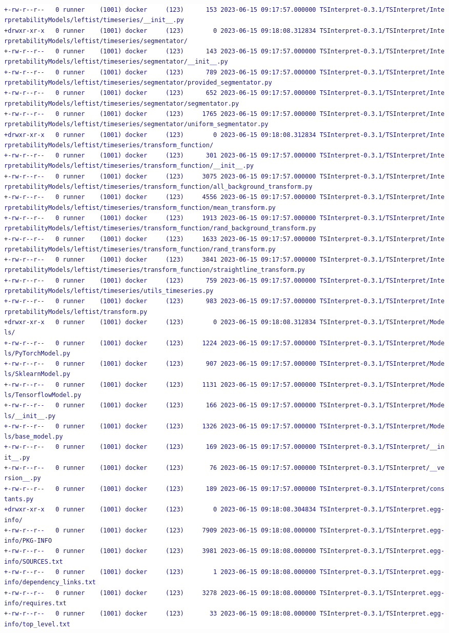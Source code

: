 ```diff
+-rw-r--r--   0 runner    (1001) docker     (123)      153 2023-06-15 09:17:57.000000 TSInterpret-0.3.1/TSInterpret/InterpretabilityModels/leftist/timeseries/__init__.py
+drwxr-xr-x   0 runner    (1001) docker     (123)        0 2023-06-15 09:18:08.312834 TSInterpret-0.3.1/TSInterpret/InterpretabilityModels/leftist/timeseries/segmentator/
+-rw-r--r--   0 runner    (1001) docker     (123)      143 2023-06-15 09:17:57.000000 TSInterpret-0.3.1/TSInterpret/InterpretabilityModels/leftist/timeseries/segmentator/__init__.py
+-rw-r--r--   0 runner    (1001) docker     (123)      789 2023-06-15 09:17:57.000000 TSInterpret-0.3.1/TSInterpret/InterpretabilityModels/leftist/timeseries/segmentator/provided_segmentator.py
+-rw-r--r--   0 runner    (1001) docker     (123)      652 2023-06-15 09:17:57.000000 TSInterpret-0.3.1/TSInterpret/InterpretabilityModels/leftist/timeseries/segmentator/segmentator.py
+-rw-r--r--   0 runner    (1001) docker     (123)     1765 2023-06-15 09:17:57.000000 TSInterpret-0.3.1/TSInterpret/InterpretabilityModels/leftist/timeseries/segmentator/uniform_segmentator.py
+drwxr-xr-x   0 runner    (1001) docker     (123)        0 2023-06-15 09:18:08.312834 TSInterpret-0.3.1/TSInterpret/InterpretabilityModels/leftist/timeseries/transform_function/
+-rw-r--r--   0 runner    (1001) docker     (123)      301 2023-06-15 09:17:57.000000 TSInterpret-0.3.1/TSInterpret/InterpretabilityModels/leftist/timeseries/transform_function/__init__.py
+-rw-r--r--   0 runner    (1001) docker     (123)     3075 2023-06-15 09:17:57.000000 TSInterpret-0.3.1/TSInterpret/InterpretabilityModels/leftist/timeseries/transform_function/all_background_transform.py
+-rw-r--r--   0 runner    (1001) docker     (123)     4556 2023-06-15 09:17:57.000000 TSInterpret-0.3.1/TSInterpret/InterpretabilityModels/leftist/timeseries/transform_function/mean_transform.py
+-rw-r--r--   0 runner    (1001) docker     (123)     1913 2023-06-15 09:17:57.000000 TSInterpret-0.3.1/TSInterpret/InterpretabilityModels/leftist/timeseries/transform_function/rand_background_transform.py
+-rw-r--r--   0 runner    (1001) docker     (123)     1633 2023-06-15 09:17:57.000000 TSInterpret-0.3.1/TSInterpret/InterpretabilityModels/leftist/timeseries/transform_function/rand_transform.py
+-rw-r--r--   0 runner    (1001) docker     (123)     3841 2023-06-15 09:17:57.000000 TSInterpret-0.3.1/TSInterpret/InterpretabilityModels/leftist/timeseries/transform_function/straightline_transform.py
+-rw-r--r--   0 runner    (1001) docker     (123)      759 2023-06-15 09:17:57.000000 TSInterpret-0.3.1/TSInterpret/InterpretabilityModels/leftist/timeseries/utils_timeseries.py
+-rw-r--r--   0 runner    (1001) docker     (123)      983 2023-06-15 09:17:57.000000 TSInterpret-0.3.1/TSInterpret/InterpretabilityModels/leftist/transform.py
+drwxr-xr-x   0 runner    (1001) docker     (123)        0 2023-06-15 09:18:08.312834 TSInterpret-0.3.1/TSInterpret/Models/
+-rw-r--r--   0 runner    (1001) docker     (123)     1224 2023-06-15 09:17:57.000000 TSInterpret-0.3.1/TSInterpret/Models/PyTorchModel.py
+-rw-r--r--   0 runner    (1001) docker     (123)      907 2023-06-15 09:17:57.000000 TSInterpret-0.3.1/TSInterpret/Models/SklearnModel.py
+-rw-r--r--   0 runner    (1001) docker     (123)     1131 2023-06-15 09:17:57.000000 TSInterpret-0.3.1/TSInterpret/Models/TensorflowModel.py
+-rw-r--r--   0 runner    (1001) docker     (123)      166 2023-06-15 09:17:57.000000 TSInterpret-0.3.1/TSInterpret/Models/__init__.py
+-rw-r--r--   0 runner    (1001) docker     (123)     1326 2023-06-15 09:17:57.000000 TSInterpret-0.3.1/TSInterpret/Models/base_model.py
+-rw-r--r--   0 runner    (1001) docker     (123)      169 2023-06-15 09:17:57.000000 TSInterpret-0.3.1/TSInterpret/__init__.py
+-rw-r--r--   0 runner    (1001) docker     (123)       76 2023-06-15 09:17:57.000000 TSInterpret-0.3.1/TSInterpret/__version__.py
+-rw-r--r--   0 runner    (1001) docker     (123)      189 2023-06-15 09:17:57.000000 TSInterpret-0.3.1/TSInterpret/constants.py
+drwxr-xr-x   0 runner    (1001) docker     (123)        0 2023-06-15 09:18:08.304834 TSInterpret-0.3.1/TSInterpret.egg-info/
+-rw-r--r--   0 runner    (1001) docker     (123)     7909 2023-06-15 09:18:08.000000 TSInterpret-0.3.1/TSInterpret.egg-info/PKG-INFO
+-rw-r--r--   0 runner    (1001) docker     (123)     3981 2023-06-15 09:18:08.000000 TSInterpret-0.3.1/TSInterpret.egg-info/SOURCES.txt
+-rw-r--r--   0 runner    (1001) docker     (123)        1 2023-06-15 09:18:08.000000 TSInterpret-0.3.1/TSInterpret.egg-info/dependency_links.txt
+-rw-r--r--   0 runner    (1001) docker     (123)     3278 2023-06-15 09:18:08.000000 TSInterpret-0.3.1/TSInterpret.egg-info/requires.txt
+-rw-r--r--   0 runner    (1001) docker     (123)       33 2023-06-15 09:18:08.000000 TSInterpret-0.3.1/TSInterpret.egg-info/top_level.txt
```